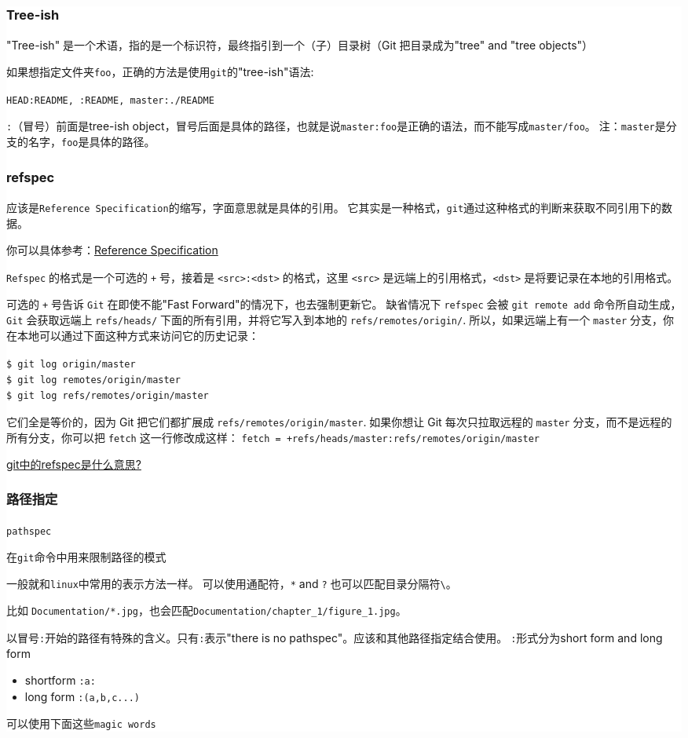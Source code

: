 ### Tree-ish

"Tree-ish" 是一个术语，指的是一个标识符，最终指引到一个（子）目录树（Git 把目录成为"tree" and "tree objects"）

如果想指定文件夹`foo`，正确的方法是使用`git`的"tree-ish"语法:

```bash
HEAD:README, :README, master:./README
```

`:`（冒号）前面是tree-ish object，冒号后面是具体的路径，也就是说`master:foo`是正确的语法，而不能写成`master/foo`。
注：`master`是分支的名字，`foo`是具体的路径。

### refspec

应该是`Reference Specification`的缩写，字面意思就是具体的引用。
它其实是一种格式，`git`通过这种格式的判断来获取不同引用下的数据。

你可以具体参考：[Reference Specification][]

`Refspec` 的格式是一个可选的 `+` 号，接着是 `<src>:<dst>` 的格式，这里 `<src>` 是远端上的引用格式，`<dst>` 是将要记录在本地的引用格式。

可选的 `+` 号告诉 `Git` 在即使不能"Fast Forward"的情况下，也去强制更新它。
缺省情况下 `refspec` 会被 `git remote add` 命令所自动生成，
`Git` 会获取远端上 `refs/heads/` 下面的所有引用，并将它写入到本地的 `refs/remotes/origin/`. 所以，如果远端上有一个 `master` 分支，你在本地可以通过下面这种方式来访问它的历史记录：

```bash
$ git log origin/master
$ git log remotes/origin/master
$ git log refs/remotes/origin/master
```

它们全是等价的，因为 Git 把它们都扩展成 `refs/remotes/origin/master`.
如果你想让 Git 每次只拉取远程的 `master` 分支，而不是远程的所有分支，你可以把 `fetch` 这一行修改成这样：
`fetch = +refs/heads/master:refs/remotes/origin/master`

[git中的refspec是什么意思?][]

[git中的refspec是什么意思?]: http://www.imooc.com/wenda/detail/503063

[Reference Specification]: http://git-scm.com/book/zh/ch9-5.html

### 路径指定

`pathspec`

在`git`命令中用来限制路径的模式

一般就和`linux`中常用的表示方法一样。
可以使用通配符，`*` and `?` 也可以匹配目录分隔符`\`。

比如 `Documentation/*.jpg`，也会匹配`Documentation/chapter_1/figure_1.jpg`。

以冒号`:`开始的路径有特殊的含义。只有`:`表示"there is no pathspec"。应该和其他路径指定结合使用。
`:`形式分为short form and long form

+ shortform `:a:`
+ long form `:(a,b,c...)`

可以使用下面这些`magic words`


[廖雪峰git教程]: https://www.liaoxuefeng.com/wiki/896043488029600
[git-scm-book]: https://git-scm.com/book/zh/v2/Git-%E5%9F%BA%E7%A1%80-Git-%E5%88%AB%E5%90%8D
[作者：筱湮]: https://www.jianshu.com/p/098d85a58bf1
[git查看本地+远程所有分支的全部提交以及关系]: https://blog.csdn.net/wq6ylg08/article/details/89052225
[git reset --hard xxx、git reset --soft 及git revert 的区别]: https://www.jianshu.com/p/8be0cc35e672
[Git Reset 三种模式]: https://www.jianshu.com/p/c2ec5f06cf1a
[git的reset和checkout的区别]: https://segmentfault.com/a/1190000006185954
[Git合并指定文件到另一个分支]: https://www.cnblogs.com/yanglang/p/11436304.html
[scm tutorial]: https://git-scm.com/book/zh/v2/Git-%E5%88%86%E6%94%AF-%E5%8F%98%E5%9F%BA#rrbdiag_g
[git设置忽略文件和目录]: https://www.cnblogs.com/wtil/p/11676092.html
[whats-the-deal-with-the-git-index]: https://gitguys.com/topics/whats-the-deal-with-the-git-index/
[Git 内部原理 - 包文件]: https://git-scm.com/book/en/v2/Git-Internals-Packfiles